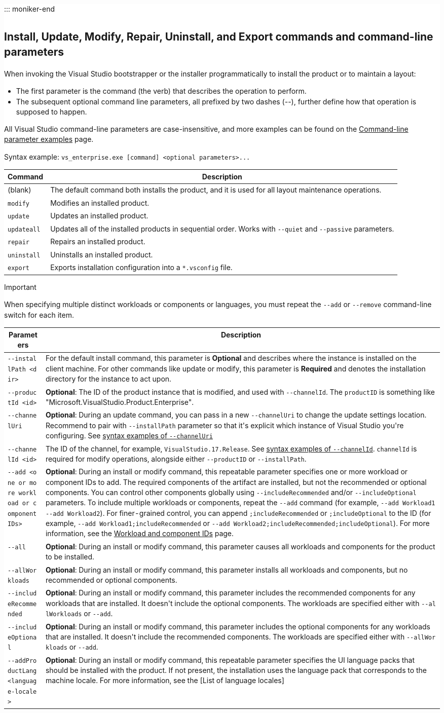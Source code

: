 ::: moniker-end

## Install, Update, Modify, Repair, Uninstall, and Export commands and command-line parameters

When invoking the Visual Studio bootstrapper or the installer programmatically to install the product or to maintain a layout:
- The first parameter is the command (the verb) that describes the operation to perform.
- The subsequent optional command line parameters, all prefixed by two dashes (--), further define how that operation is supposed to happen.

All Visual Studio command-line parameters are case-insensitive, and more examples can be found on the [Command-line parameter examples](command-line-parameter-examples.md) page.

Syntax example: `vs_enterprise.exe [command] <optional parameters>...`

| **Command** | **Description**                                                                                                         |
|-------------|-------------------------------------------------------------------------------------------------------------------------|
| (blank)     | The default command both installs the product, and it is used for all layout maintenance operations.                    |
| `modify`    | Modifies an installed product.                                                                                          |
| `update`    | Updates an installed product.                                                                                           |
| `updateall` | Updates all of the installed products in sequential order. Works with `--quiet` and `--passive` parameters.             |
| `repair`    | Repairs an installed product.                                                                                           |
| `uninstall` | Uninstalls an installed product.                                                                                        |
| `export`    | Exports installation configuration into a `*.vsconfig` file.                                               |

> [!IMPORTANT]
> When specifying multiple distinct workloads or components or languages, you must repeat the `--add` or `--remove` command-line switch for each item.

| **Parameters**                                     | **Description**                                                      |
|----------------------------------------------------|----------------------------------------------------------------------|
| `--installPath <dir>`                              | For the default install command, this parameter is **Optional** and describes where the instance is installed on the client machine. For other commands like update or modify, this parameter is **Required** and denotes the installation directory for the instance to act upon.  |
| `--productId <id>`                                 | **Optional**: The ID of the product instance that is modified, and used with `--channelId`. The `productID` is something like "Microsoft.VisualStudio.Product.Enterprise". |
| `--channelUri`                                     | **Optional**: During an update command, you can pass in a new `--channelUri` to change the update settings location.  Recommend to pair with `--installPath` parameter so that it's explicit which instance of Visual Studio you're configuring. See [syntax examples of `--channelUri`](/visualstudio/install/command-line-parameter-examples#using---channeluri) |
| `--channelId <id>`                                 | The ID of the channel, for example, `VisualStudio.17.Release`. See [syntax examples of `--channelId`](/visualstudio/install/command-line-parameter-examples#using---channeluri). `channelId` is required for modify operations, alongside either `--productID` or `--installPath`.  |
| `--add <one or more workload or component IDs>`    | **Optional**: During an install or modify command, this repeatable parameter specifies one or more workload or component IDs to add. The required components of the artifact are installed, but not the recommended or optional components. You can control other components globally using `--includeRecommended` and/or `--includeOptional` parameters. To include multiple workloads or components, repeat the `--add` command (for example, `--add Workload1 --add Workload2`). For finer-grained control, you can append `;includeRecommended` or `;includeOptional` to the ID (for example, `--add Workload1;includeRecommended` or `--add Workload2;includeRecommended;includeOptional`). For more information, see the [Workload and component IDs](workload-and-component-ids.md) page. |
| `--all`                                            | **Optional**: During an install or modify command, this parameter causes all workloads and components for the product to be installed.  |
| `--allWorkloads`                                   | **Optional**: During an install or modify command, this parameter installs all workloads and components, but no recommended or optional components.  |
| `--includeRecommended`                             | **Optional**: During an install or modify command, this parameter includes the recommended components for any workloads that are installed. It doesn't include the optional components. The workloads are specified either with `--allWorkloads` or `--add`.  |
| `--includeOptional`                                | **Optional**: During an install or modify command, this parameter includes the optional components for any workloads that are installed. It doesn't include the recommended components. The workloads are specified either with `--allWorkloads` or `--add`. |
| `--addProductLang <language-locale>`               | **Optional**: During an install or modify command, this repeatable parameter specifies the UI language packs that should be installed with the product. If not present, the installation uses the language pack that corresponds to the machine locale. For more information, see the [List of language locales]